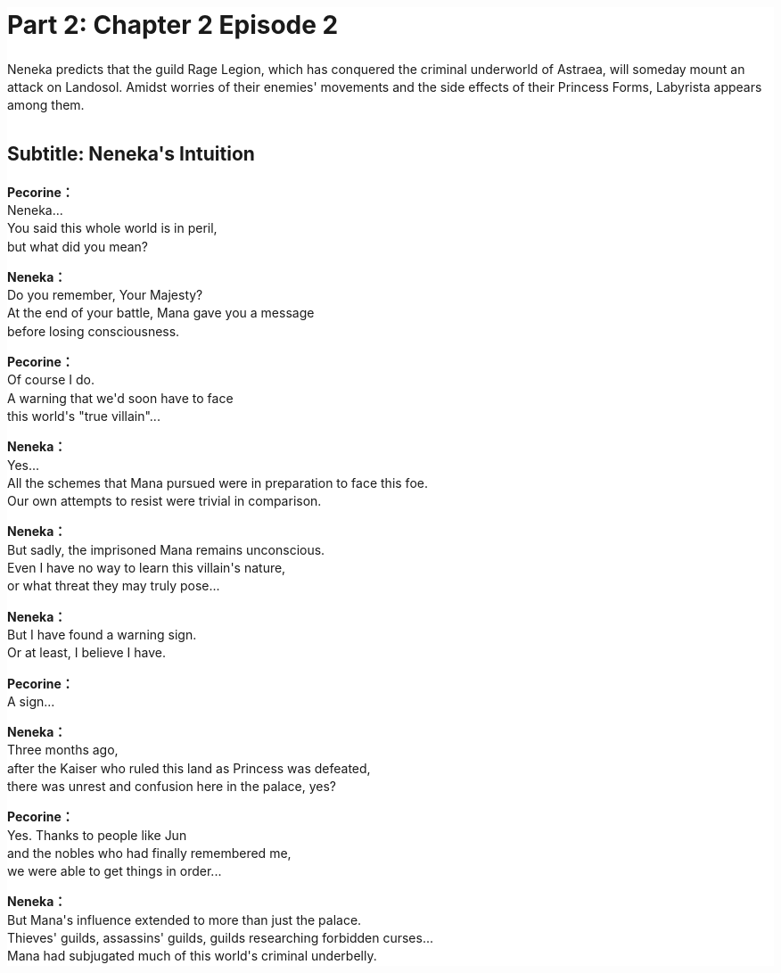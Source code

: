 # Part 2: Chapter 2 Episode 2
Neneka predicts that the guild Rage Legion, which has conquered the criminal underworld of Astraea, will someday mount an attack on Landosol. Amidst worries of their enemies' movements and the side effects of their Princess Forms, Labyrista appears among them.
  
## Subtitle: Neneka's Intuition
  
**Pecorine：**  
Neneka...  
You said this whole world is in peril,  
but what did you mean?  
  
**Neneka：**  
Do you remember, Your Majesty?  
At the end of your battle, Mana gave you a message  
before losing consciousness.  
  
**Pecorine：**  
Of course I do.  
A warning that we'd soon have to face  
this world's \"true villain\"...  
  
**Neneka：**  
Yes...  
All the schemes that Mana pursued were in preparation to face this foe.  
Our own attempts to resist were trivial in comparison.  
  
**Neneka：**  
But sadly, the imprisoned Mana remains unconscious.  
Even I have no way to learn this villain's nature,  
or what threat they may truly pose...  
  
**Neneka：**  
But I have found a warning sign.  
Or at least, I believe I have.  
  
**Pecorine：**  
A sign...  
  
**Neneka：**  
Three months ago,  
after the Kaiser who ruled this land as Princess was defeated,  
there was unrest and confusion here in the palace, yes?  
  
**Pecorine：**  
Yes. Thanks to people like Jun  
and the nobles who had finally remembered me,  
we were able to get things in order...  
  
**Neneka：**  
But Mana's influence extended to more than just the palace.  
Thieves' guilds, assassins' guilds, guilds researching forbidden curses...  
Mana had subjugated much of this world's criminal underbelly.  
  